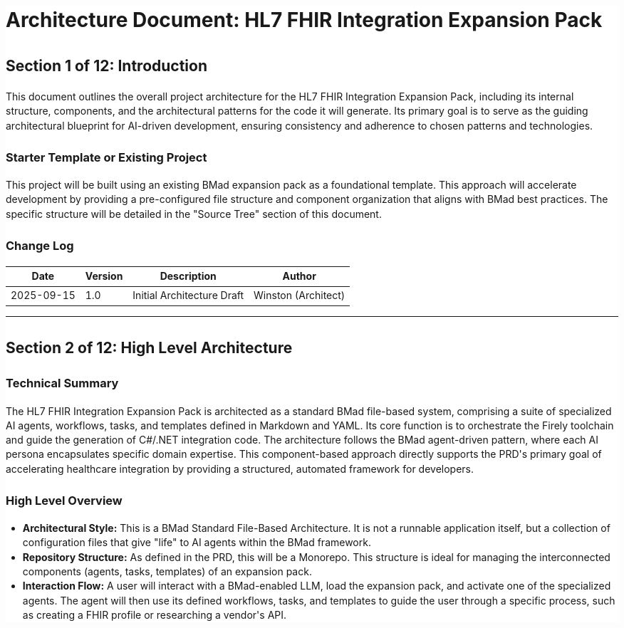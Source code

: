 # Architecture Document: HL7 FHIR Integration Expansion Pack

## Section 1 of 12: Introduction

This document outlines the overall project architecture for the HL7 FHIR Integration Expansion Pack, including its internal structure, components, and the architectural patterns for the code it will generate. Its primary goal is to serve as the guiding architectural blueprint for AI-driven development, ensuring consistency and adherence to chosen patterns and technologies.

### Starter Template or Existing Project

This project will be built using an existing BMad expansion pack as a foundational template. This approach will accelerate development by providing a pre-configured file structure and component organization that aligns with BMad best practices. The specific structure will be detailed in the "Source Tree" section of this document.

### Change Log

| Date       | Version | Description              | Author            |
|------------|---------|-------------------------|-------------------|
| 2025-09-15 | 1.0     | Initial Architecture Draft | Winston (Architect) |

---

## Section 2 of 12: High Level Architecture

### Technical Summary

The HL7 FHIR Integration Expansion Pack is architected as a standard BMad file-based system, comprising a suite of specialized AI agents, workflows, tasks, and templates defined in Markdown and YAML. Its core function is to orchestrate the Firely toolchain and guide the generation of C#/.NET integration code. The architecture follows the BMad agent-driven pattern, where each AI persona encapsulates specific domain expertise. This component-based approach directly supports the PRD's primary goal of accelerating healthcare integration by providing a structured, automated framework for developers.

### High Level Overview

- **Architectural Style:** This is a BMad Standard File-Based Architecture. It is not a runnable application itself, but a collection of configuration files that give "life" to AI agents within the BMad framework.
- **Repository Structure:** As defined in the PRD, this will be a Monorepo. This structure is ideal for managing the interconnected components (agents, tasks, templates) of an expansion pack.
- **Interaction Flow:** A user will interact with a BMad-enabled LLM, load the expansion pack, and activate one of the specialized agents. The agent will then use its defined workflows, tasks, and templates to guide the user through a specific process, such as creating a FHIR profile or researching a vendor's API.
